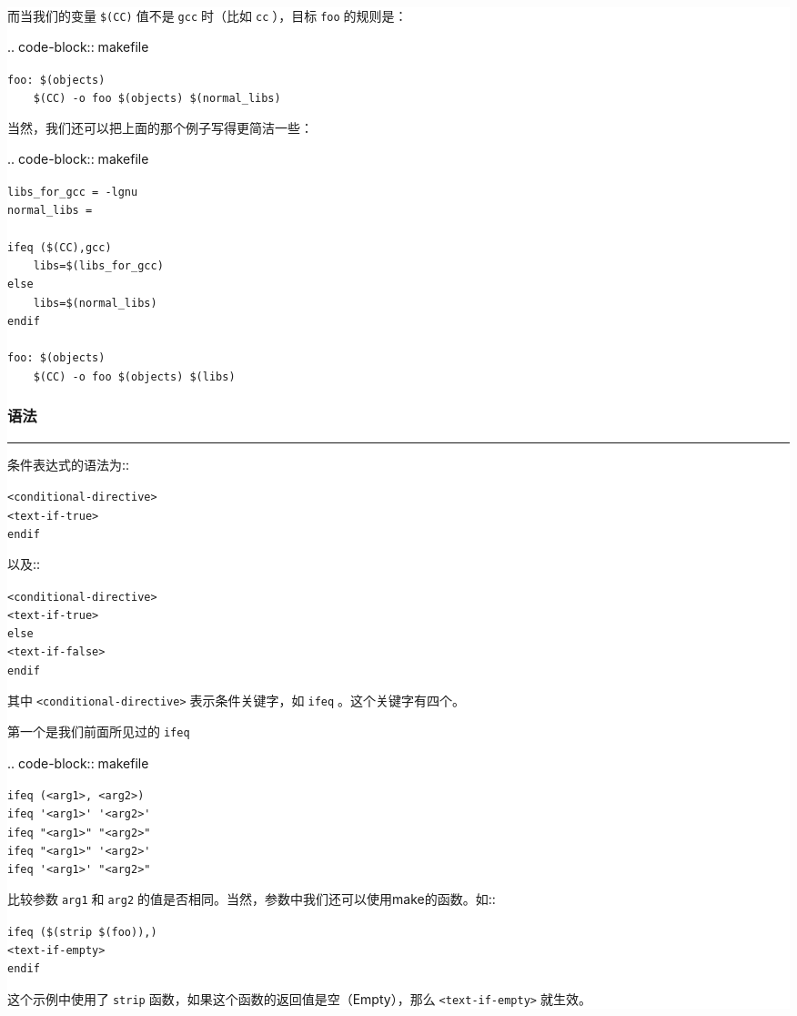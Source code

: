 而当我们的变量 ``$(CC)`` 值不是 ``gcc`` 时（比如 ``cc`` ），目标 ``foo`` 的规则是：

.. code-block:: makefile

    foo: $(objects)
        $(CC) -o foo $(objects) $(normal_libs)

当然，我们还可以把上面的那个例子写得更简洁一些：

.. code-block:: makefile

    libs_for_gcc = -lgnu
    normal_libs =
    
    ifeq ($(CC),gcc)
        libs=$(libs_for_gcc)
    else
        libs=$(normal_libs)
    endif
    
    foo: $(objects)
        $(CC) -o foo $(objects) $(libs)

### 语法
----

条件表达式的语法为::

    <conditional-directive>
    <text-if-true>
    endif

以及::

    <conditional-directive>
    <text-if-true>
    else
    <text-if-false>
    endif

其中 ``<conditional-directive>`` 表示条件关键字，如 ``ifeq`` 。这个关键字有四个。

第一个是我们前面所见过的 ``ifeq``

.. code-block:: makefile

    ifeq (<arg1>, <arg2>)
    ifeq '<arg1>' '<arg2>'
    ifeq "<arg1>" "<arg2>"
    ifeq "<arg1>" '<arg2>'
    ifeq '<arg1>' "<arg2>"

比较参数 ``arg1`` 和 ``arg2`` 的值是否相同。当然，参数中我们还可以使用make的函数。如::

    ifeq ($(strip $(foo)),)
    <text-if-empty>
    endif

这个示例中使用了 ``strip`` 函数，如果这个函数的返回值是空（Empty），那么
``<text-if-empty>`` 就生效。

